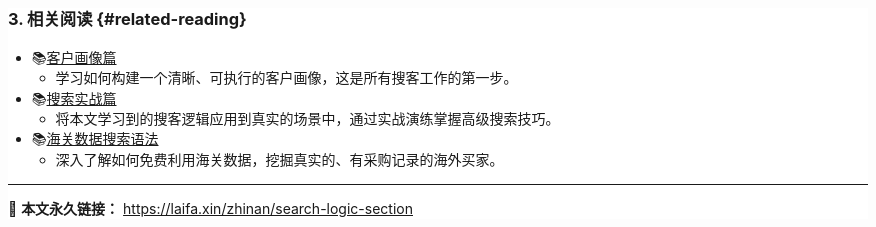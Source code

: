 ### 3. 相关阅读 {#related-reading}

- 📚[客户画像篇](./customer-profiling-section)
  - 学习如何构建一个清晰、可执行的客户画像，这是所有搜客工作的第一步。
- 📚[搜索实战篇](./search-practice-section)
  - 将本文学习到的搜客逻辑应用到真实的场景中，通过实战演练掌握高级搜索技巧。
- 📚[海关数据搜索语法](./customs-data-syntax)
  - 深入了解如何免费利用海关数据，挖掘真实的、有采购记录的海外买家。

---

🔗 **本文永久链接：** https://laifa.xin/zhinan/search-logic-section



